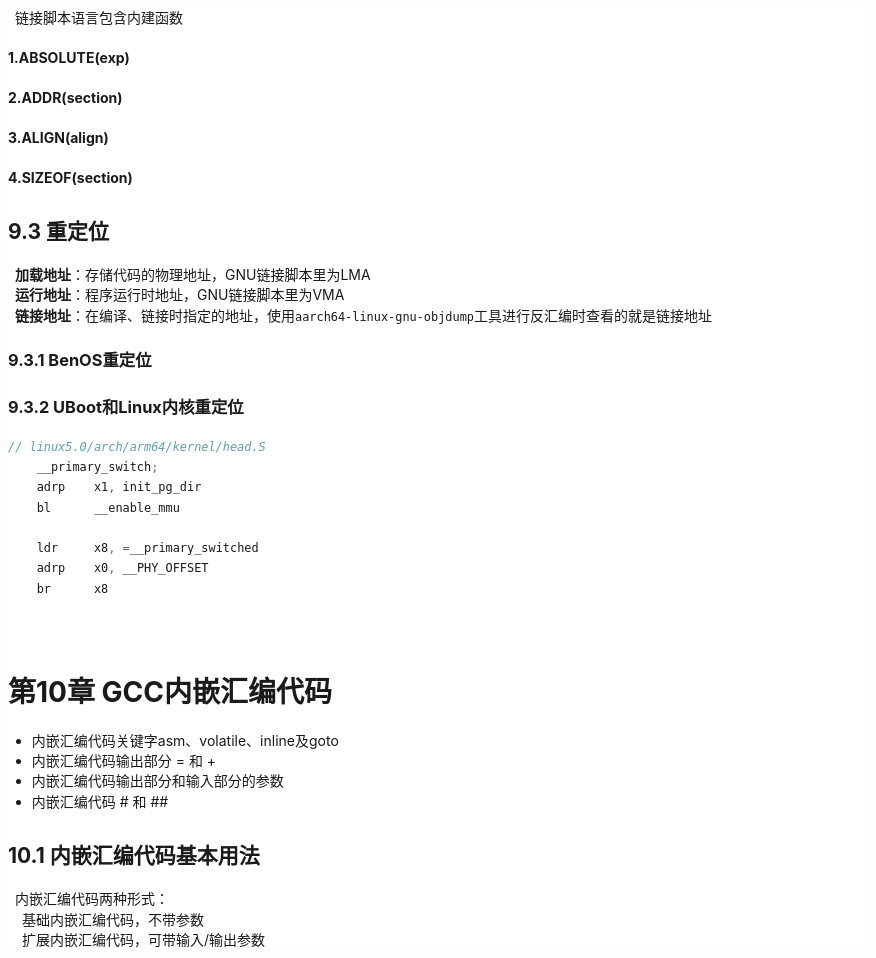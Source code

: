 &ensp;链接脚本语言包含内建函数  <br>

#### 1.ABSOLUTE(exp)


#### 2.ADDR(section)


#### 3.ALIGN(align) 



#### 4.SIZEOF(section)


## 9.3 重定位

&ensp;**加载地址**：存储代码的物理地址，GNU链接脚本里为LMA  <br>
&ensp;**运行地址**：程序运行时地址，GNU链接脚本里为VMA   <br>
&ensp;**链接地址**：在编译、链接时指定的地址，使用`aarch64-linux-gnu-objdump`工具进行反汇编时查看的就是链接地址  <br>

### 9.3.1 BenOS重定位


### 9.3.2 UBoot和Linux内核重定位



```c
// linux5.0/arch/arm64/kernel/head.S
	__primary_switch;
	adrp	x1, init_pg_dir
	bl		__enable_mmu

	ldr 	x8, =__primary_switched
	adrp	x0, __PHY_OFFSET
	br		x8
```




<br>


# 第10章 GCC内嵌汇编代码


- 内嵌汇编代码关键字asm、volatile、inline及goto
- 内嵌汇编代码输出部分 = 和 + 
- 内嵌汇编代码输出部分和输入部分的参数
- 内嵌汇编代码 # 和 ## 
  
## 10.1 内嵌汇编代码基本用法

&ensp;内嵌汇编代码两种形式：  <br>
&emsp;基础内嵌汇编代码，不带参数   <br>
&emsp;扩展内嵌汇编代码，可带输入/输出参数  <br>
